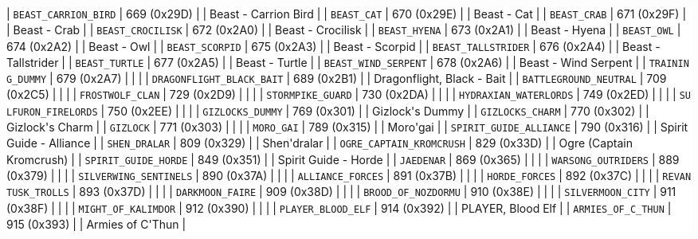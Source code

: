 | `BEAST_CARRION_BIRD` | 669 (0x29D) |  | Beast - Carrion Bird |
| `BEAST_CAT` | 670 (0x29E) |  | Beast - Cat |
| `BEAST_CRAB` | 671 (0x29F) |  | Beast - Crab |
| `BEAST_CROCILISK` | 672 (0x2A0) |  | Beast - Crocilisk |
| `BEAST_HYENA` | 673 (0x2A1) |  | Beast - Hyena |
| `BEAST_OWL` | 674 (0x2A2) |  | Beast - Owl |
| `BEAST_SCORPID` | 675 (0x2A3) |  | Beast - Scorpid |
| `BEAST_TALLSTRIDER` | 676 (0x2A4) |  | Beast - Tallstrider |
| `BEAST_TURTLE` | 677 (0x2A5) |  | Beast - Turtle |
| `BEAST_WIND_SERPENT` | 678 (0x2A6) |  | Beast - Wind Serpent |
| `TRAINING_DUMMY` | 679 (0x2A7) |  |  |
| `DRAGONFLIGHT_BLACK_BAIT` | 689 (0x2B1) |  | Dragonflight, Black - Bait |
| `BATTLEGROUND_NEUTRAL` | 709 (0x2C5) |  |  |
| `FROSTWOLF_CLAN` | 729 (0x2D9) |  |  |
| `STORMPIKE_GUARD` | 730 (0x2DA) |  |  |
| `HYDRAXIAN_WATERLORDS` | 749 (0x2ED) |  |  |
| `SULFURON_FIRELORDS` | 750 (0x2EE) |  |  |
| `GIZLOCKS_DUMMY` | 769 (0x301) |  | Gizlock's Dummy |
| `GIZLOCKS_CHARM` | 770 (0x302) |  | Gizlock's Charm |
| `GIZLOCK` | 771 (0x303) |  |  |
| `MORO_GAI` | 789 (0x315) |  | Moro'gai |
| `SPIRIT_GUIDE_ALLIANCE` | 790 (0x316) |  | Spirit Guide - Alliance |
| `SHEN_DRALAR` | 809 (0x329) |  | Shen'dralar |
| `OGRE_CAPTAIN_KROMCRUSH` | 829 (0x33D) |  | Ogre (Captain Kromcrush) |
| `SPIRIT_GUIDE_HORDE` | 849 (0x351) |  | Spirit Guide - Horde |
| `JAEDENAR` | 869 (0x365) |  |  |
| `WARSONG_OUTRIDERS` | 889 (0x379) |  |  |
| `SILVERWING_SENTINELS` | 890 (0x37A) |  |  |
| `ALLIANCE_FORCES` | 891 (0x37B) |  |  |
| `HORDE_FORCES` | 892 (0x37C) |  |  |
| `REVANTUSK_TROLLS` | 893 (0x37D) |  |  |
| `DARKMOON_FAIRE` | 909 (0x38D) |  |  |
| `BROOD_OF_NOZDORMU` | 910 (0x38E) |  |  |
| `SILVERMOON_CITY` | 911 (0x38F) |  |  |
| `MIGHT_OF_KALIMDOR` | 912 (0x390) |  |  |
| `PLAYER_BLOOD_ELF` | 914 (0x392) |  | PLAYER, Blood Elf |
| `ARMIES_OF_C_THUN` | 915 (0x393) |  | Armies of C'Thun |